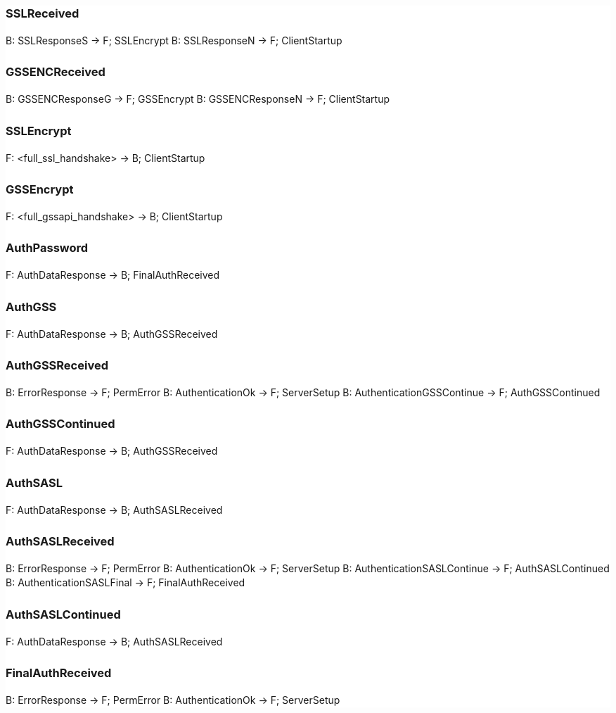 ### SSLReceived
B: SSLResponseS -> F; SSLEncrypt
B: SSLResponseN -> F; ClientStartup

### GSSENCReceived
B: GSSENCResponseG -> F; GSSEncrypt
B: GSSENCResponseN -> F; ClientStartup

### SSLEncrypt
F: <full_ssl_handshake> -> B; ClientStartup

### GSSEncrypt
F: <full_gssapi_handshake> -> B; ClientStartup

### AuthPassword

F: AuthDataResponse -> B; FinalAuthReceived

### AuthGSS

F: AuthDataResponse -> B; AuthGSSReceived

### AuthGSSReceived

B: ErrorResponse -> F; PermError
B: AuthenticationOk -> F; ServerSetup
B: AuthenticationGSSContinue -> F; AuthGSSContinued

### AuthGSSContinued

F: AuthDataResponse -> B; AuthGSSReceived

### AuthSASL

F: AuthDataResponse -> B; AuthSASLReceived

### AuthSASLReceived

B: ErrorResponse -> F; PermError
B: AuthenticationOk -> F; ServerSetup
B: AuthenticationSASLContinue -> F; AuthSASLContinued
B: AuthenticationSASLFinal -> F; FinalAuthReceived

### AuthSASLContinued

F: AuthDataResponse -> B; AuthSASLReceived

### FinalAuthReceived

B: ErrorResponse -> F; PermError
B: AuthenticationOk -> F; ServerSetup
